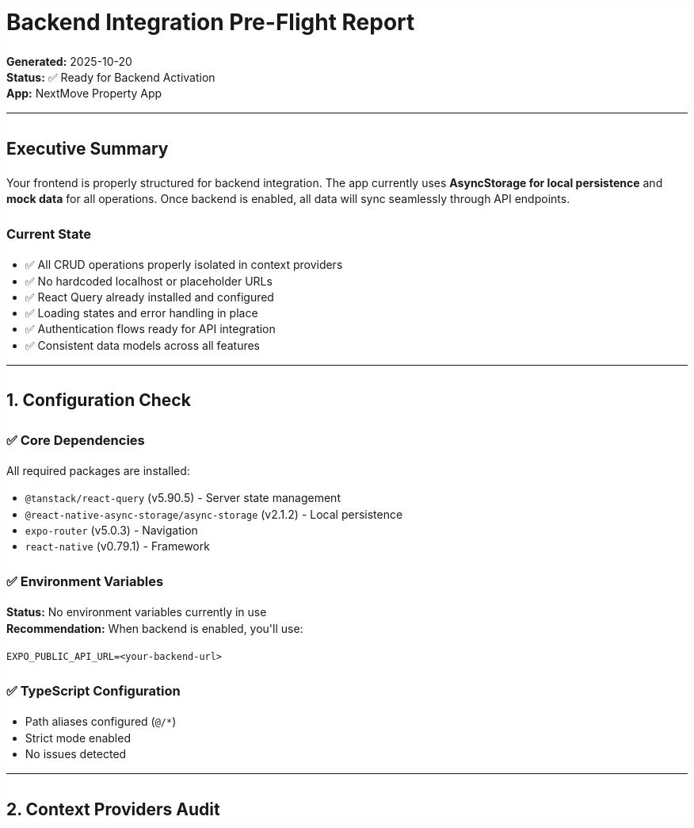 # Backend Integration Pre-Flight Report

**Generated:** 2025-10-20  
**Status:** ✅ Ready for Backend Activation  
**App:** NextMove Property App

---

## Executive Summary

Your frontend is properly structured for backend integration. The app currently uses **AsyncStorage for local persistence** and **mock data** for all operations. Once backend is enabled, all data will sync seamlessly through API endpoints.

### Current State
- ✅ All CRUD operations properly isolated in context providers
- ✅ No hardcoded localhost or placeholder URLs
- ✅ React Query already installed and configured
- ✅ Loading states and error handling in place
- ✅ Authentication flows ready for API integration
- ✅ Consistent data models across all features

---

## 1. Configuration Check

### ✅ Core Dependencies
All required packages are installed:
- `@tanstack/react-query` (v5.90.5) - Server state management
- `@react-native-async-storage/async-storage` (v2.1.2) - Local persistence
- `expo-router` (v5.0.3) - Navigation
- `react-native` (v0.79.1) - Framework

### ✅ Environment Variables
**Status:** No environment variables currently in use  
**Recommendation:** When backend is enabled, you'll use:
```
EXPO_PUBLIC_API_URL=<your-backend-url>
```

### ✅ TypeScript Configuration
- Path aliases configured (`@/*`)
- Strict mode enabled
- No issues detected

---

## 2. Context Providers Audit
